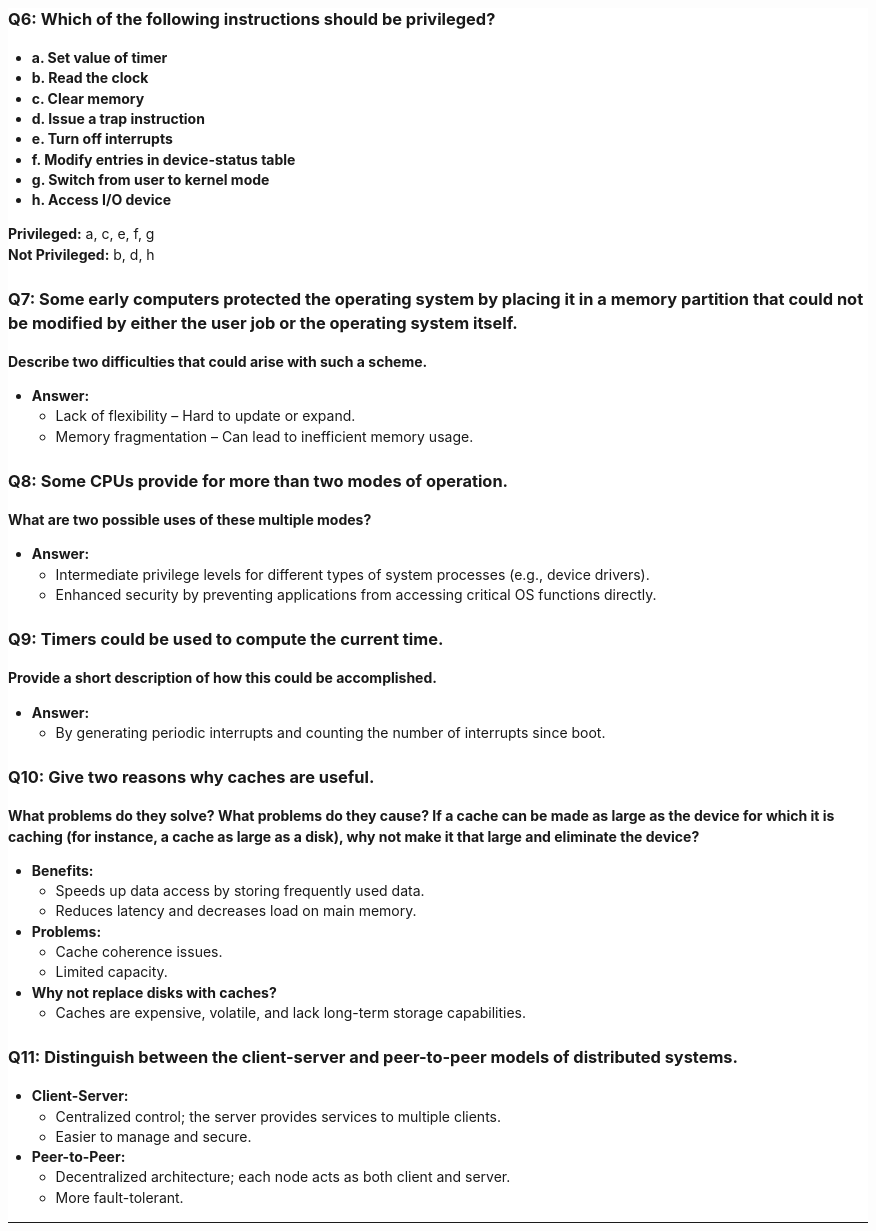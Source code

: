 ### Q6: Which of the following instructions should be privileged?
- **a. Set value of timer**  
- **b. Read the clock**  
- **c. Clear memory**  
- **d. Issue a trap instruction**  
- **e. Turn off interrupts**  
- **f. Modify entries in device-status table**  
- **g. Switch from user to kernel mode**  
- **h. Access I/O device**

**Privileged:** a, c, e, f, g  
**Not Privileged:** b, d, h

### Q7: Some early computers protected the operating system by placing it in a memory partition that could not be modified by either the user job or the operating system itself.  
**Describe two difficulties that could arise with such a scheme.**
- **Answer:**  
  - Lack of flexibility – Hard to update or expand.
  - Memory fragmentation – Can lead to inefficient memory usage.

### Q8: Some CPUs provide for more than two modes of operation.  
**What are two possible uses of these multiple modes?**
- **Answer:**  
  - Intermediate privilege levels for different types of system processes (e.g., device drivers).
  - Enhanced security by preventing applications from accessing critical OS functions directly.

### Q9: Timers could be used to compute the current time.  
**Provide a short description of how this could be accomplished.**
- **Answer:**  
  - By generating periodic interrupts and counting the number of interrupts since boot.

### Q10: Give two reasons why caches are useful.  
**What problems do they solve? What problems do they cause? If a cache can be made as large as the device for which it is caching (for instance, a cache as large as a disk), why not make it that large and eliminate the device?**
- **Benefits:**  
  - Speeds up data access by storing frequently used data.
  - Reduces latency and decreases load on main memory.
- **Problems:**  
  - Cache coherence issues.
  - Limited capacity.
- **Why not replace disks with caches?**  
  - Caches are expensive, volatile, and lack long-term storage capabilities.

### Q11: Distinguish between the client-server and peer-to-peer models of distributed systems.
- **Client-Server:**  
  - Centralized control; the server provides services to multiple clients.
  - Easier to manage and secure.
- **Peer-to-Peer:**  
  - Decentralized architecture; each node acts as both client and server.
  - More fault-tolerant.

---